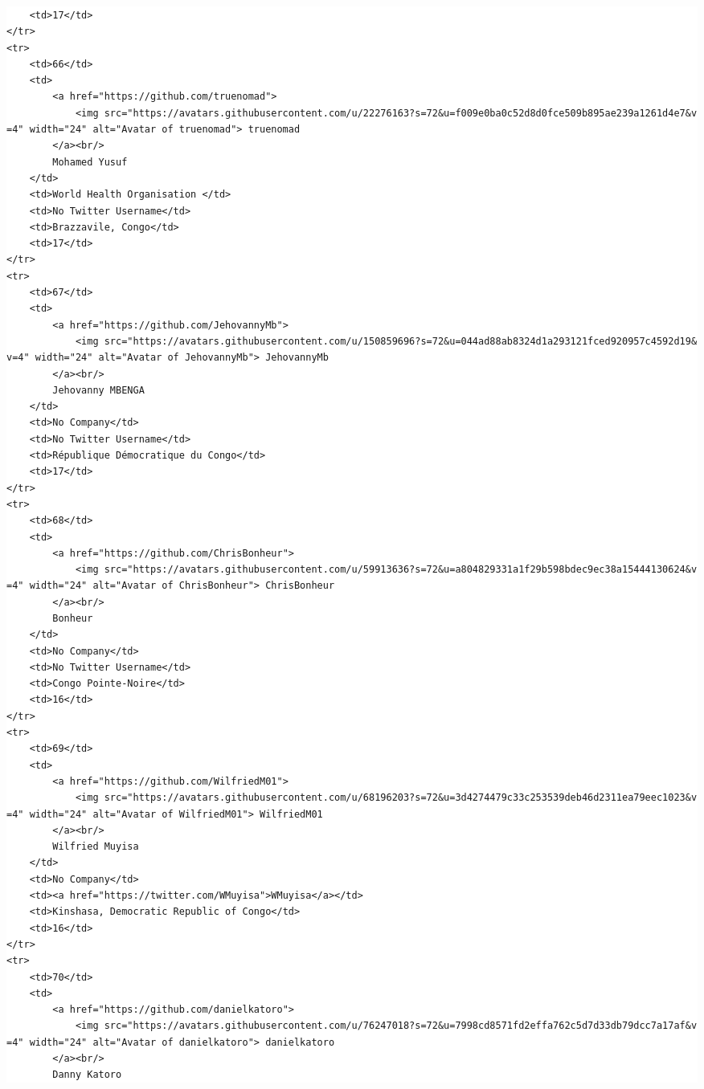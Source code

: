 		<td>17</td>
	</tr>
	<tr>
		<td>66</td>
		<td>
			<a href="https://github.com/truenomad">
				<img src="https://avatars.githubusercontent.com/u/22276163?s=72&u=f009e0ba0c52d8d0fce509b895ae239a1261d4e7&v=4" width="24" alt="Avatar of truenomad"> truenomad
			</a><br/>
			Mohamed Yusuf
		</td>
		<td>World Health Organisation </td>
		<td>No Twitter Username</td>
		<td>Brazzavile, Congo</td>
		<td>17</td>
	</tr>
	<tr>
		<td>67</td>
		<td>
			<a href="https://github.com/JehovannyMb">
				<img src="https://avatars.githubusercontent.com/u/150859696?s=72&u=044ad88ab8324d1a293121fced920957c4592d19&v=4" width="24" alt="Avatar of JehovannyMb"> JehovannyMb
			</a><br/>
			Jehovanny MBENGA 
		</td>
		<td>No Company</td>
		<td>No Twitter Username</td>
		<td>République Démocratique du Congo</td>
		<td>17</td>
	</tr>
	<tr>
		<td>68</td>
		<td>
			<a href="https://github.com/ChrisBonheur">
				<img src="https://avatars.githubusercontent.com/u/59913636?s=72&u=a804829331a1f29b598bdec9ec38a15444130624&v=4" width="24" alt="Avatar of ChrisBonheur"> ChrisBonheur
			</a><br/>
			Bonheur
		</td>
		<td>No Company</td>
		<td>No Twitter Username</td>
		<td>Congo Pointe-Noire</td>
		<td>16</td>
	</tr>
	<tr>
		<td>69</td>
		<td>
			<a href="https://github.com/WilfriedM01">
				<img src="https://avatars.githubusercontent.com/u/68196203?s=72&u=3d4274479c33c253539deb46d2311ea79eec1023&v=4" width="24" alt="Avatar of WilfriedM01"> WilfriedM01
			</a><br/>
			Wilfried Muyisa
		</td>
		<td>No Company</td>
		<td><a href="https://twitter.com/WMuyisa">WMuyisa</a></td>
		<td>Kinshasa, Democratic Republic of Congo</td>
		<td>16</td>
	</tr>
	<tr>
		<td>70</td>
		<td>
			<a href="https://github.com/danielkatoro">
				<img src="https://avatars.githubusercontent.com/u/76247018?s=72&u=7998cd8571fd2effa762c5d7d33db79dcc7a17af&v=4" width="24" alt="Avatar of danielkatoro"> danielkatoro
			</a><br/>
			Danny Katoro